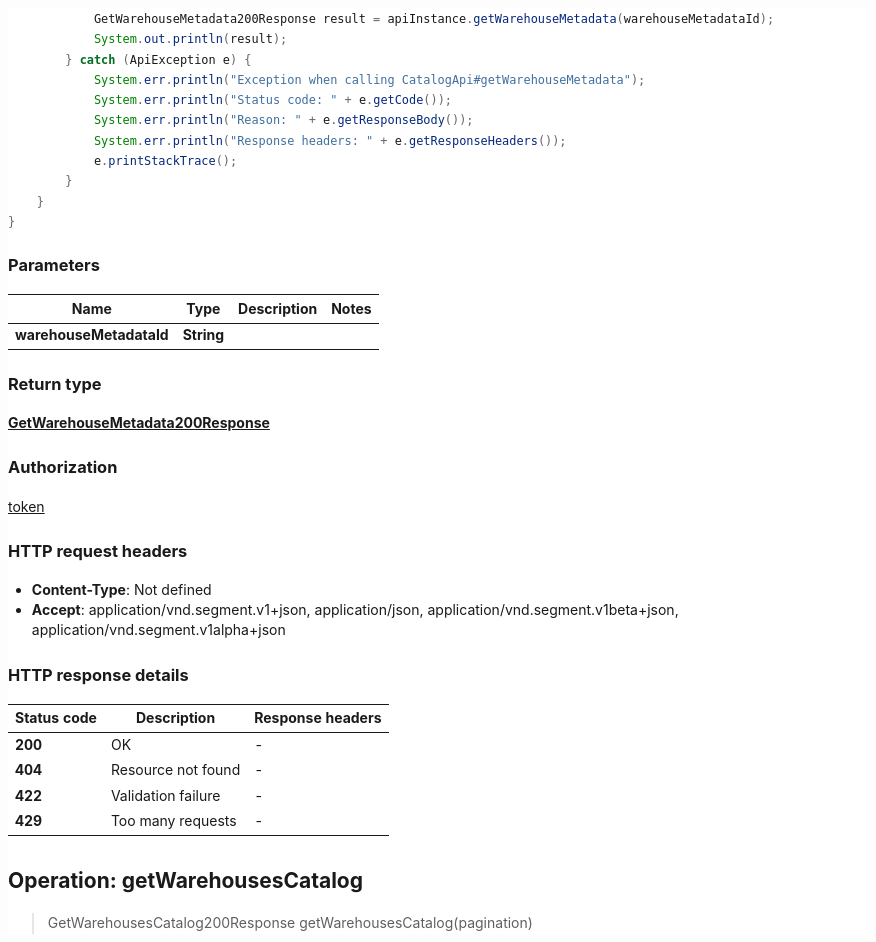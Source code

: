 ```java
            GetWarehouseMetadata200Response result = apiInstance.getWarehouseMetadata(warehouseMetadataId);
            System.out.println(result);
        } catch (ApiException e) {
            System.err.println("Exception when calling CatalogApi#getWarehouseMetadata");
            System.err.println("Status code: " + e.getCode());
            System.err.println("Reason: " + e.getResponseBody());
            System.err.println("Response headers: " + e.getResponseHeaders());
            e.printStackTrace();
        }
    }
}
```

### Parameters


| Name | Type | Description  | Notes |
|------------- | ------------- | ------------- | -------------|
| **warehouseMetadataId** | **String**|  | |

### Return type

[**GetWarehouseMetadata200Response**](GetWarehouseMetadata200Response.md)

### Authorization

[token](../README.md#token)

### HTTP request headers

- **Content-Type**: Not defined
- **Accept**: application/vnd.segment.v1+json, application/json, application/vnd.segment.v1beta+json, application/vnd.segment.v1alpha+json


### HTTP response details
| Status code | Description | Response headers |
|-------------|-------------|------------------|
| **200** | OK |  -  |
| **404** | Resource not found |  -  |
| **422** | Validation failure |  -  |
| **429** | Too many requests |  -  |


## Operation: getWarehousesCatalog

> GetWarehousesCatalog200Response getWarehousesCatalog(pagination)

